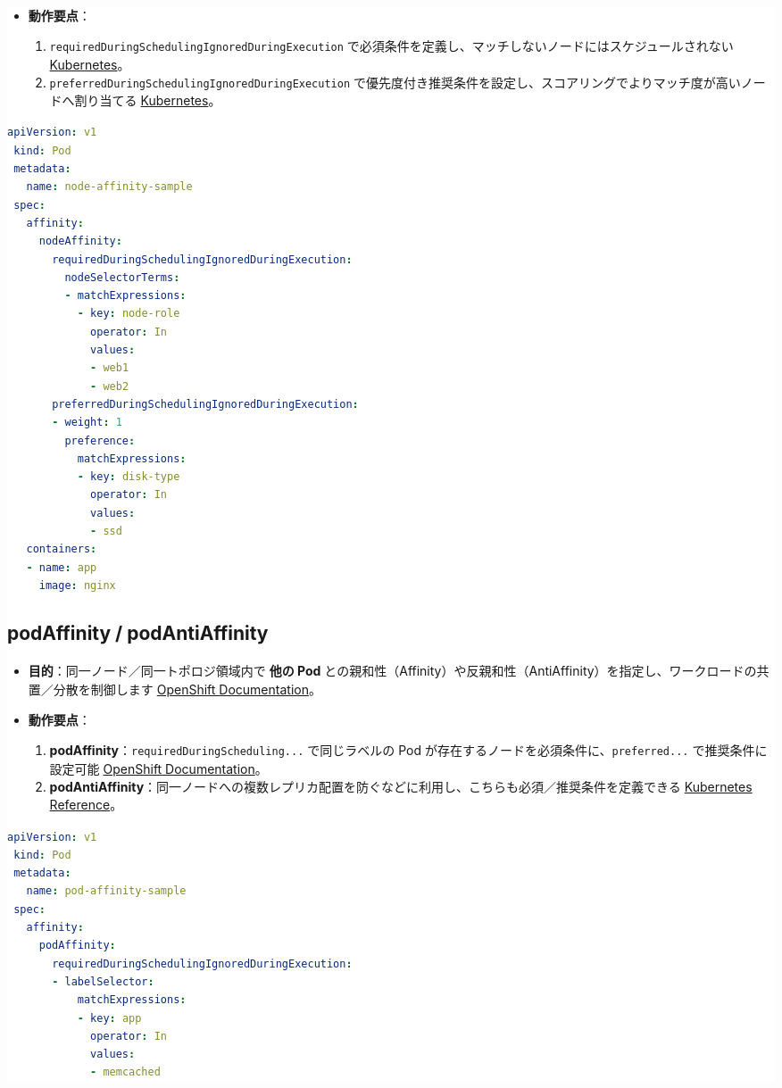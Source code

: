- **動作要点**：
    
    1. `requiredDuringSchedulingIgnoredDuringExecution` で必須条件を定義し、マッチしないノードにはスケジュールされない [Kubernetes](https://kubernetes.io/docs/tasks/configure-pod-container/assign-pods-nodes-using-node-affinity/?utm_source=chatgpt.com)。
    2. `preferredDuringSchedulingIgnoredDuringExecution` で優先度付き推奨条件を設定し、スコアリングでよりマッチ度が高いノードへ割り当てる [Kubernetes](https://kubernetes.io/docs/concepts/scheduling-eviction/assign-pod-node/?utm_source=chatgpt.com)。

```yaml
apiVersion: v1
 kind: Pod
 metadata:
   name: node-affinity-sample
 spec:
   affinity:
     nodeAffinity:
       requiredDuringSchedulingIgnoredDuringExecution:
         nodeSelectorTerms:
         - matchExpressions:
           - key: node-role
             operator: In
             values:
             - web1
             - web2
       preferredDuringSchedulingIgnoredDuringExecution:
       - weight: 1
         preference:
           matchExpressions:
           - key: disk-type
             operator: In
             values:
             - ssd
   containers:
   - name: app
     image: nginx
```
## podAffinity / podAntiAffinity

- **目的**：同一ノード／同一トポロジ領域内で **他の Pod** との親和性（Affinity）や反親和性（AntiAffinity）を指定し、ワークロードの共置／分散を制御します [OpenShift Documentation](https://docs.openshift.com/container-platform/4.12/nodes/scheduling/nodes-scheduler-pod-affinity.html?utm_source=chatgpt.com)。
    
- **動作要点**：

    1. **podAffinity**：`requiredDuringScheduling...` で同じラベルの Pod が存在するノードを必須条件に、`preferred...` で推奨条件に設定可能 [OpenShift Documentation](https://docs.openshift.com/container-platform/4.12/nodes/scheduling/nodes-scheduler-pod-affinity.html?utm_source=chatgpt.com)。        
    2. **podAntiAffinity**：同一ノードへの複数レプリカ配置を防ぐなどに利用し、こちらも必須／推奨条件を定義できる [Kubernetes Reference](https://dev-k8sref-io.web.app/docs/common-definitions/podantiaffinity-/?utm_source=chatgpt.com)。

```yaml
apiVersion: v1
 kind: Pod
 metadata:
   name: pod-affinity-sample
 spec:
   affinity:
     podAffinity:
       requiredDuringSchedulingIgnoredDuringExecution:
       - labelSelector:
           matchExpressions:
           - key: app
             operator: In
             values:
             - memcached
```